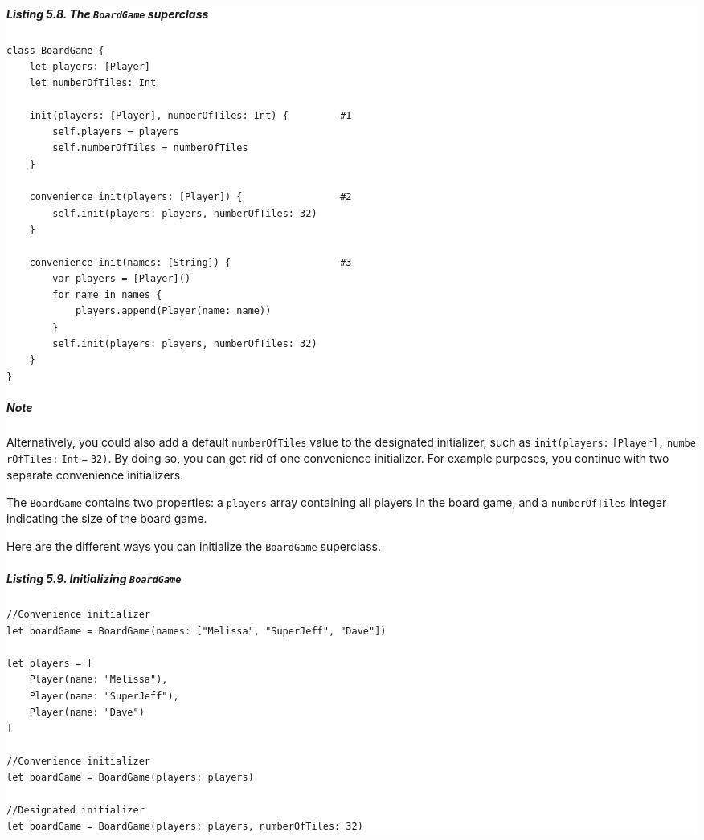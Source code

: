 ##### Listing 5.8. The `BoardGame` superclass

```
class BoardGame {
    let players: [Player]
    let numberOfTiles: Int

    init(players: [Player], numberOfTiles: Int) {         #1
        self.players = players
        self.numberOfTiles = numberOfTiles
    }

    convenience init(players: [Player]) {                 #2
        self.init(players: players, numberOfTiles: 32)
    }

    convenience init(names: [String]) {                   #3
        var players = [Player]()
        for name in names {
            players.append(Player(name: name))
        }
        self.init(players: players, numberOfTiles: 32)
    }
}
```

##### Note

Alternatively, you could also add a default `numberOfTiles` value to the designated initializer, such as `init(players:` `[Player],` `numberOfTiles:` `Int` `=` `32)`. By doing so, you can get rid of one convenience initializer. For example purposes, you continue with two separate convenience initializers.

The `BoardGame` contains two properties: a `players` array containing all players in the board game, and a `numberOfTiles` integer indicating the size of the board game.

Here are the different ways you can initialize the `BoardGame` superclass.

##### Listing 5.9. Initializing `BoardGame`

```
//Convenience initializer
let boardGame = BoardGame(names: ["Melissa", "SuperJeff", "Dave"])

let players = [
    Player(name: "Melissa"),
    Player(name: "SuperJeff"),
    Player(name: "Dave")
]

//Convenience initializer
let boardGame = BoardGame(players: players)

//Designated initializer
let boardGame = BoardGame(players: players, numberOfTiles: 32)
```
